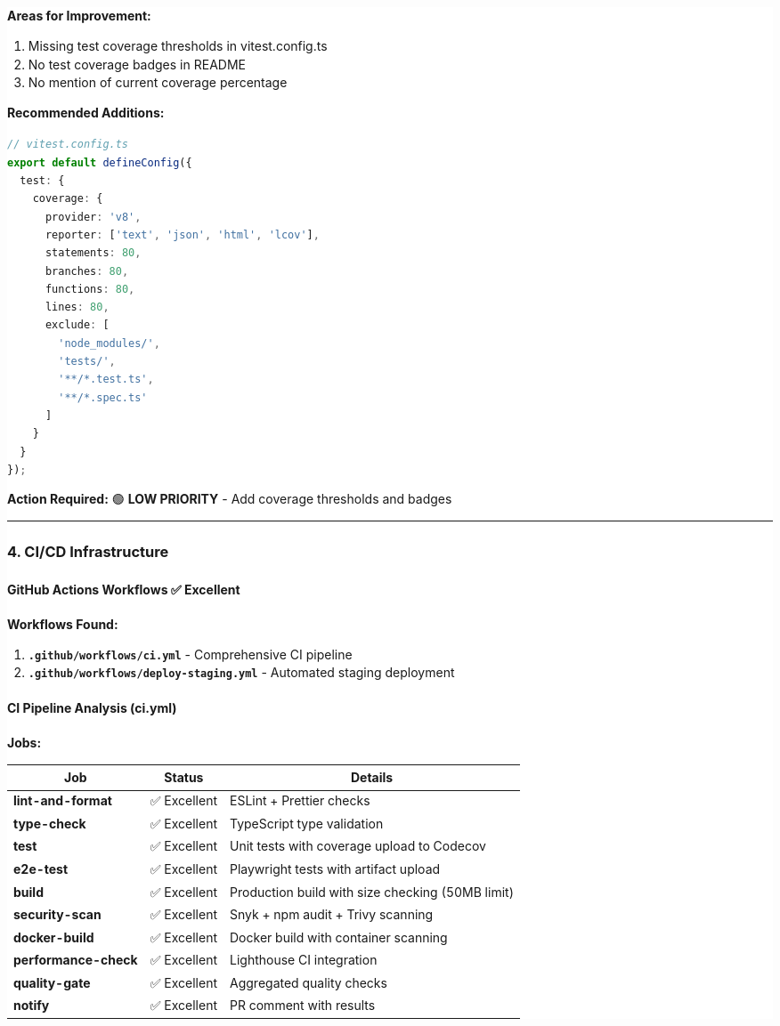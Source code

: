 **Areas for Improvement:**
1. Missing test coverage thresholds in vitest.config.ts
2. No test coverage badges in README
3. No mention of current coverage percentage

**Recommended Additions:**

```typescript
// vitest.config.ts
export default defineConfig({
  test: {
    coverage: {
      provider: 'v8',
      reporter: ['text', 'json', 'html', 'lcov'],
      statements: 80,
      branches: 80,
      functions: 80,
      lines: 80,
      exclude: [
        'node_modules/',
        'tests/',
        '**/*.test.ts',
        '**/*.spec.ts'
      ]
    }
  }
});
```

**Action Required:** 🟢 **LOW PRIORITY** - Add coverage thresholds and badges

---

### 4. CI/CD Infrastructure

#### GitHub Actions Workflows ✅ Excellent

**Workflows Found:**
1. **`.github/workflows/ci.yml`** - Comprehensive CI pipeline
2. **`.github/workflows/deploy-staging.yml`** - Automated staging deployment

#### CI Pipeline Analysis (ci.yml)

**Jobs:**

| Job | Status | Details |
|-----|--------|---------|
| **lint-and-format** | ✅ Excellent | ESLint + Prettier checks |
| **type-check** | ✅ Excellent | TypeScript type validation |
| **test** | ✅ Excellent | Unit tests with coverage upload to Codecov |
| **e2e-test** | ✅ Excellent | Playwright tests with artifact upload |
| **build** | ✅ Excellent | Production build with size checking (50MB limit) |
| **security-scan** | ✅ Excellent | Snyk + npm audit + Trivy scanning |
| **docker-build** | ✅ Excellent | Docker build with container scanning |
| **performance-check** | ✅ Excellent | Lighthouse CI integration |
| **quality-gate** | ✅ Excellent | Aggregated quality checks |
| **notify** | ✅ Excellent | PR comment with results |
